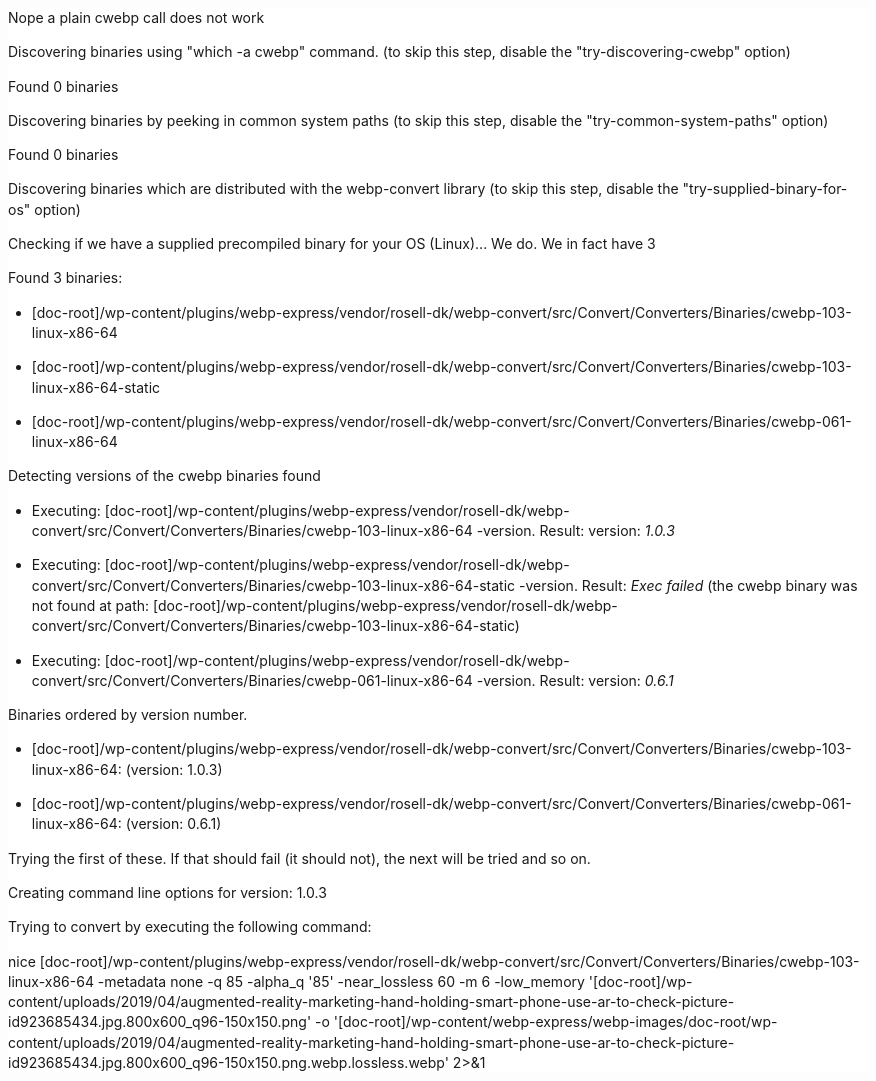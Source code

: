 Nope a plain cwebp call does not work

Discovering binaries using "which -a cwebp" command. (to skip this step, disable the "try-discovering-cwebp" option)

Found 0 binaries

Discovering binaries by peeking in common system paths (to skip this step, disable the "try-common-system-paths" option)

Found 0 binaries

Discovering binaries which are distributed with the webp-convert library (to skip this step, disable the "try-supplied-binary-for-os" option)

Checking if we have a supplied precompiled binary for your OS (Linux)... We do. We in fact have 3

Found 3 binaries: 

- [doc-root]/wp-content/plugins/webp-express/vendor/rosell-dk/webp-convert/src/Convert/Converters/Binaries/cwebp-103-linux-x86-64

- [doc-root]/wp-content/plugins/webp-express/vendor/rosell-dk/webp-convert/src/Convert/Converters/Binaries/cwebp-103-linux-x86-64-static

- [doc-root]/wp-content/plugins/webp-express/vendor/rosell-dk/webp-convert/src/Convert/Converters/Binaries/cwebp-061-linux-x86-64

Detecting versions of the cwebp binaries found

- Executing: [doc-root]/wp-content/plugins/webp-express/vendor/rosell-dk/webp-convert/src/Convert/Converters/Binaries/cwebp-103-linux-x86-64 -version. Result: version: *1.0.3*

- Executing: [doc-root]/wp-content/plugins/webp-express/vendor/rosell-dk/webp-convert/src/Convert/Converters/Binaries/cwebp-103-linux-x86-64-static -version. Result: *Exec failed* (the cwebp binary was not found at path: [doc-root]/wp-content/plugins/webp-express/vendor/rosell-dk/webp-convert/src/Convert/Converters/Binaries/cwebp-103-linux-x86-64-static)

- Executing: [doc-root]/wp-content/plugins/webp-express/vendor/rosell-dk/webp-convert/src/Convert/Converters/Binaries/cwebp-061-linux-x86-64 -version. Result: version: *0.6.1*

Binaries ordered by version number.

- [doc-root]/wp-content/plugins/webp-express/vendor/rosell-dk/webp-convert/src/Convert/Converters/Binaries/cwebp-103-linux-x86-64: (version: 1.0.3)

- [doc-root]/wp-content/plugins/webp-express/vendor/rosell-dk/webp-convert/src/Convert/Converters/Binaries/cwebp-061-linux-x86-64: (version: 0.6.1)

Trying the first of these. If that should fail (it should not), the next will be tried and so on.

Creating command line options for version: 1.0.3

Trying to convert by executing the following command:

nice [doc-root]/wp-content/plugins/webp-express/vendor/rosell-dk/webp-convert/src/Convert/Converters/Binaries/cwebp-103-linux-x86-64 -metadata none -q 85 -alpha_q '85' -near_lossless 60 -m 6 -low_memory '[doc-root]/wp-content/uploads/2019/04/augmented-reality-marketing-hand-holding-smart-phone-use-ar-to-check-picture-id923685434.jpg.800x600_q96-150x150.png' -o '[doc-root]/wp-content/webp-express/webp-images/doc-root/wp-content/uploads/2019/04/augmented-reality-marketing-hand-holding-smart-phone-use-ar-to-check-picture-id923685434.jpg.800x600_q96-150x150.png.webp.lossless.webp' 2>&1
